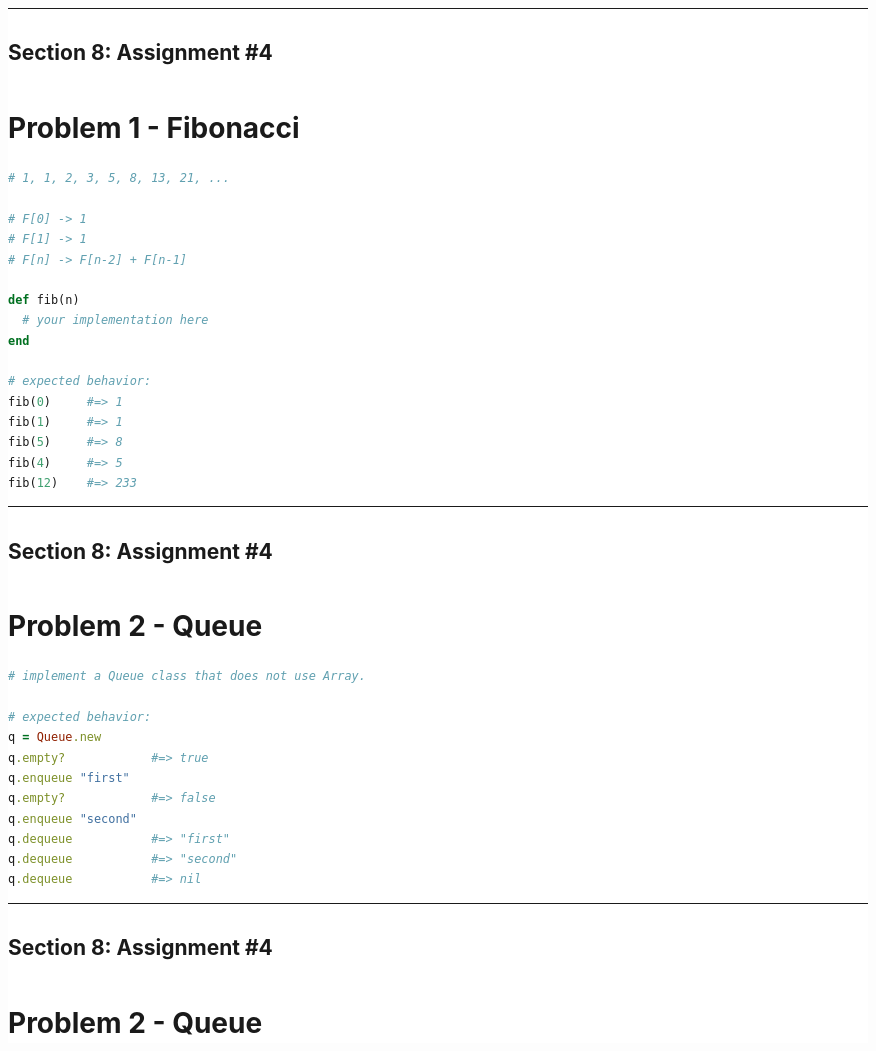 
---

## Section 8: Assignment #4
#  Problem 1 - Fibonacci

```ruby
# 1, 1, 2, 3, 5, 8, 13, 21, ...

# F[0] -> 1
# F[1] -> 1
# F[n] -> F[n-2] + F[n-1]

def fib(n)
  # your implementation here
end

# expected behavior:
fib(0)     #=> 1
fib(1)     #=> 1
fib(5)     #=> 8
fib(4)     #=> 5
fib(12)    #=> 233
```


---

## Section 8: Assignment #4
#  Problem 2 - Queue

```ruby
# implement a Queue class that does not use Array.

# expected behavior:
q = Queue.new
q.empty?            #=> true
q.enqueue "first"
q.empty?            #=> false
q.enqueue "second"
q.dequeue           #=> "first"
q.dequeue           #=> "second"
q.dequeue           #=> nil
```


---

## Section 8: Assignment #4
#  Problem 2 - Queue
